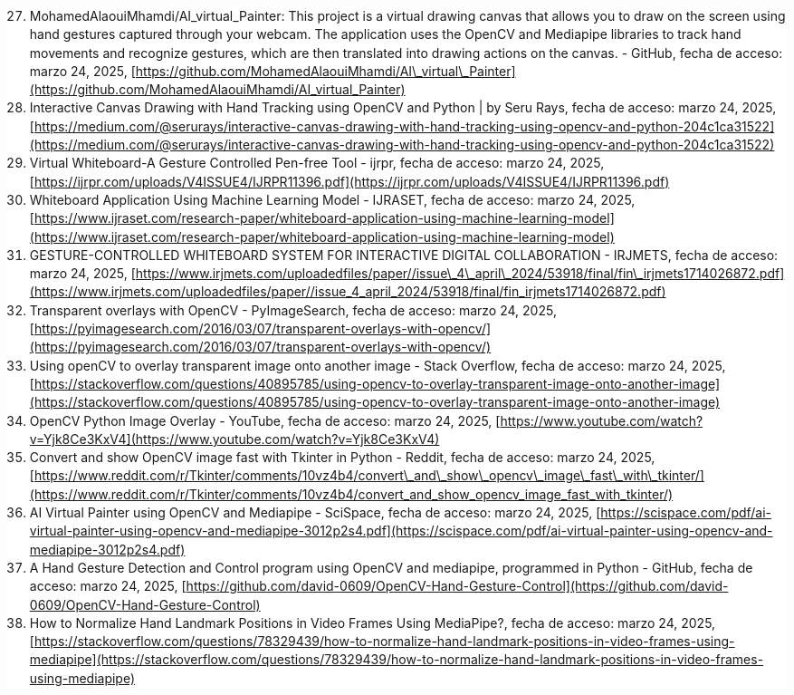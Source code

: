 27. MohamedAlaouiMhamdi/AI\_virtual\_Painter: This project is a virtual drawing canvas that allows you to draw on the screen using hand gestures captured through your webcam. The application uses the OpenCV and Mediapipe libraries to track hand movements and recognize gestures, which are then translated into drawing actions on the canvas. \- GitHub, fecha de acceso: marzo 24, 2025, [https://github.com/MohamedAlaouiMhamdi/AI\_virtual\_Painter](https://github.com/MohamedAlaouiMhamdi/AI_virtual_Painter)  
28. Interactive Canvas Drawing with Hand Tracking using OpenCV and Python | by Seru Rays, fecha de acceso: marzo 24, 2025, [https://medium.com/@serurays/interactive-canvas-drawing-with-hand-tracking-using-opencv-and-python-204c1ca31522](https://medium.com/@serurays/interactive-canvas-drawing-with-hand-tracking-using-opencv-and-python-204c1ca31522)  
29. Virtual Whiteboard-A Gesture Controlled Pen-free Tool \- ijrpr, fecha de acceso: marzo 24, 2025, [https://ijrpr.com/uploads/V4ISSUE4/IJRPR11396.pdf](https://ijrpr.com/uploads/V4ISSUE4/IJRPR11396.pdf)  
30. Whiteboard Application Using Machine Learning Model \- IJRASET, fecha de acceso: marzo 24, 2025, [https://www.ijraset.com/research-paper/whiteboard-application-using-machine-learning-model](https://www.ijraset.com/research-paper/whiteboard-application-using-machine-learning-model)  
31. GESTURE-CONTROLLED WHITEBOARD SYSTEM FOR INTERACTIVE DIGITAL COLLABORATION \- IRJMETS, fecha de acceso: marzo 24, 2025, [https://www.irjmets.com/uploadedfiles/paper//issue\_4\_april\_2024/53918/final/fin\_irjmets1714026872.pdf](https://www.irjmets.com/uploadedfiles/paper//issue_4_april_2024/53918/final/fin_irjmets1714026872.pdf)  
32. Transparent overlays with OpenCV \- PyImageSearch, fecha de acceso: marzo 24, 2025, [https://pyimagesearch.com/2016/03/07/transparent-overlays-with-opencv/](https://pyimagesearch.com/2016/03/07/transparent-overlays-with-opencv/)  
33. Using openCV to overlay transparent image onto another image \- Stack Overflow, fecha de acceso: marzo 24, 2025, [https://stackoverflow.com/questions/40895785/using-opencv-to-overlay-transparent-image-onto-another-image](https://stackoverflow.com/questions/40895785/using-opencv-to-overlay-transparent-image-onto-another-image)  
34. OpenCV Python Image Overlay \- YouTube, fecha de acceso: marzo 24, 2025, [https://www.youtube.com/watch?v=Yjk8Ce3KxV4](https://www.youtube.com/watch?v=Yjk8Ce3KxV4)  
35. Convert and show OpenCV image fast with Tkinter in Python \- Reddit, fecha de acceso: marzo 24, 2025, [https://www.reddit.com/r/Tkinter/comments/10vz4b4/convert\_and\_show\_opencv\_image\_fast\_with\_tkinter/](https://www.reddit.com/r/Tkinter/comments/10vz4b4/convert_and_show_opencv_image_fast_with_tkinter/)  
36. AI Virtual Painter using OpenCV and Mediapipe \- SciSpace, fecha de acceso: marzo 24, 2025, [https://scispace.com/pdf/ai-virtual-painter-using-opencv-and-mediapipe-3012p2s4.pdf](https://scispace.com/pdf/ai-virtual-painter-using-opencv-and-mediapipe-3012p2s4.pdf)  
37. A Hand Gesture Detection and Control program using OpenCV and mediapipe, programmed in Python \- GitHub, fecha de acceso: marzo 24, 2025, [https://github.com/david-0609/OpenCV-Hand-Gesture-Control](https://github.com/david-0609/OpenCV-Hand-Gesture-Control)  
38. How to Normalize Hand Landmark Positions in Video Frames Using MediaPipe?, fecha de acceso: marzo 24, 2025, [https://stackoverflow.com/questions/78329439/how-to-normalize-hand-landmark-positions-in-video-frames-using-mediapipe](https://stackoverflow.com/questions/78329439/how-to-normalize-hand-landmark-positions-in-video-frames-using-mediapipe)